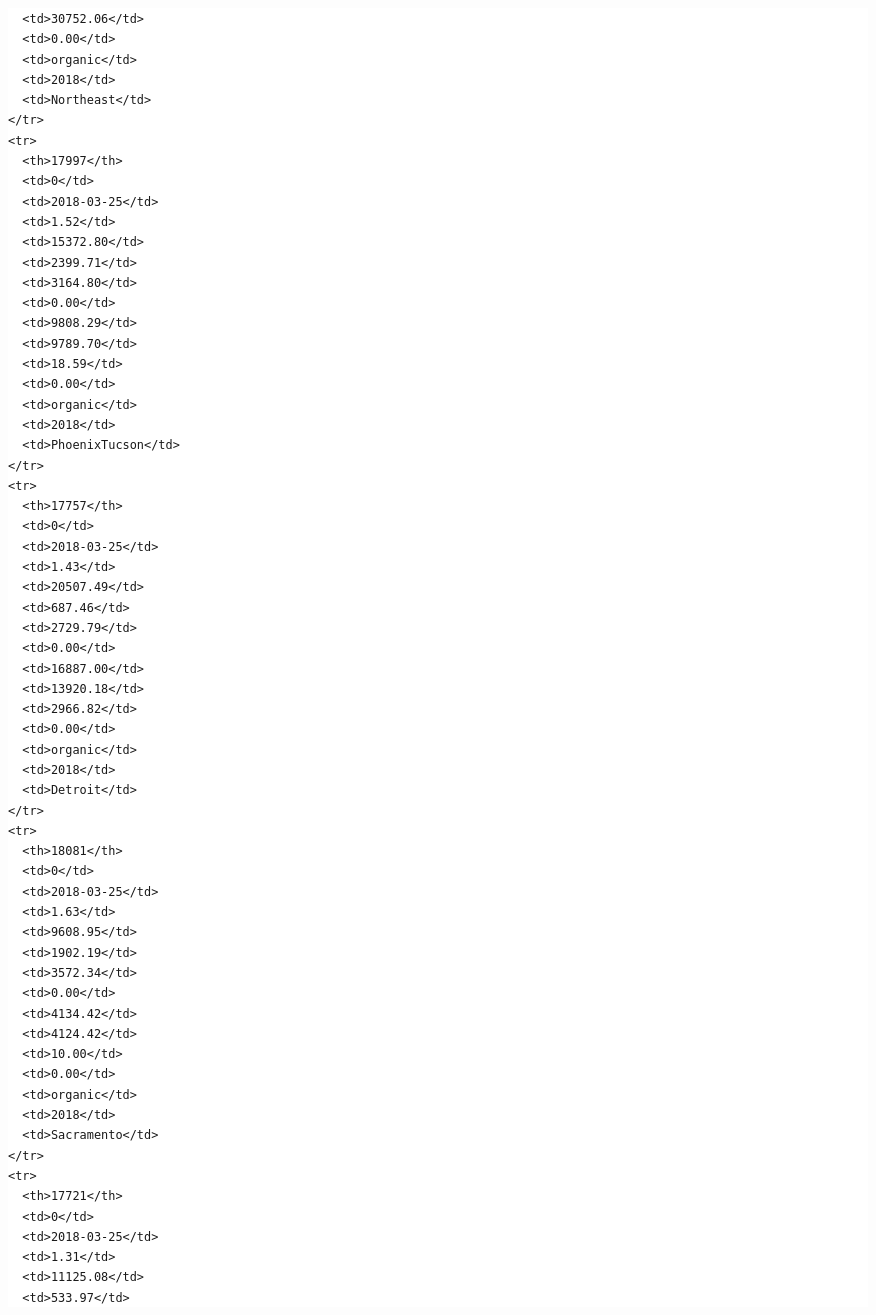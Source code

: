       <td>30752.06</td>
      <td>0.00</td>
      <td>organic</td>
      <td>2018</td>
      <td>Northeast</td>
    </tr>
    <tr>
      <th>17997</th>
      <td>0</td>
      <td>2018-03-25</td>
      <td>1.52</td>
      <td>15372.80</td>
      <td>2399.71</td>
      <td>3164.80</td>
      <td>0.00</td>
      <td>9808.29</td>
      <td>9789.70</td>
      <td>18.59</td>
      <td>0.00</td>
      <td>organic</td>
      <td>2018</td>
      <td>PhoenixTucson</td>
    </tr>
    <tr>
      <th>17757</th>
      <td>0</td>
      <td>2018-03-25</td>
      <td>1.43</td>
      <td>20507.49</td>
      <td>687.46</td>
      <td>2729.79</td>
      <td>0.00</td>
      <td>16887.00</td>
      <td>13920.18</td>
      <td>2966.82</td>
      <td>0.00</td>
      <td>organic</td>
      <td>2018</td>
      <td>Detroit</td>
    </tr>
    <tr>
      <th>18081</th>
      <td>0</td>
      <td>2018-03-25</td>
      <td>1.63</td>
      <td>9608.95</td>
      <td>1902.19</td>
      <td>3572.34</td>
      <td>0.00</td>
      <td>4134.42</td>
      <td>4124.42</td>
      <td>10.00</td>
      <td>0.00</td>
      <td>organic</td>
      <td>2018</td>
      <td>Sacramento</td>
    </tr>
    <tr>
      <th>17721</th>
      <td>0</td>
      <td>2018-03-25</td>
      <td>1.31</td>
      <td>11125.08</td>
      <td>533.97</td>